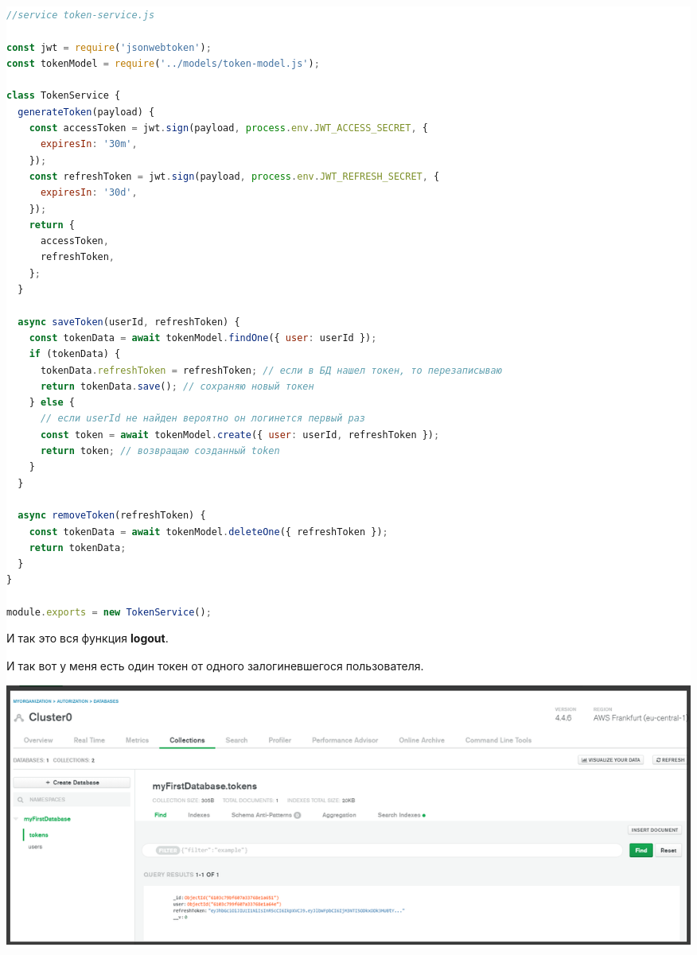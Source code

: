 ```js
//service token-service.js

const jwt = require('jsonwebtoken');
const tokenModel = require('../models/token-model.js');

class TokenService {
  generateToken(payload) {
    const accessToken = jwt.sign(payload, process.env.JWT_ACCESS_SECRET, {
      expiresIn: '30m',
    });
    const refreshToken = jwt.sign(payload, process.env.JWT_REFRESH_SECRET, {
      expiresIn: '30d',
    });
    return {
      accessToken,
      refreshToken,
    };
  }

  async saveToken(userId, refreshToken) {
    const tokenData = await tokenModel.findOne({ user: userId });
    if (tokenData) {
      tokenData.refreshToken = refreshToken; // если в БД нашел токен, то перезаписываю
      return tokenData.save(); // сохраняю новый токен
    } else {
      // если userId не найден вероятно он логинется первый раз
      const token = await tokenModel.create({ user: userId, refreshToken });
      return token; // возвращаю созданный token
    }
  }

  async removeToken(refreshToken) {
    const tokenData = await tokenModel.deleteOne({ refreshToken });
    return tokenData;
  }
}

module.exports = new TokenService();
```

И так это вся функция **logout**.

И так вот у меня есть один токен от одного залогиневшегося пользователя.

![](img/007.png)
